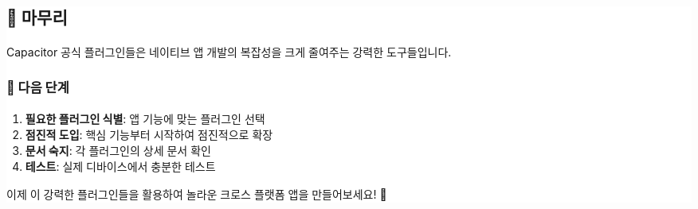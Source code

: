 
## 🎉 마무리

Capacitor 공식 플러그인들은 네이티브 앱 개발의 복잡성을 크게 줄여주는 강력한 도구들입니다. 

### 🚀 다음 단계
1. **필요한 플러그인 식별**: 앱 기능에 맞는 플러그인 선택
2. **점진적 도입**: 핵심 기능부터 시작하여 점진적으로 확장
3. **문서 숙지**: 각 플러그인의 상세 문서 확인
4. **테스트**: 실제 디바이스에서 충분한 테스트

이제 이 강력한 플러그인들을 활용하여 놀라운 크로스 플랫폼 앱을 만들어보세요! 🎯